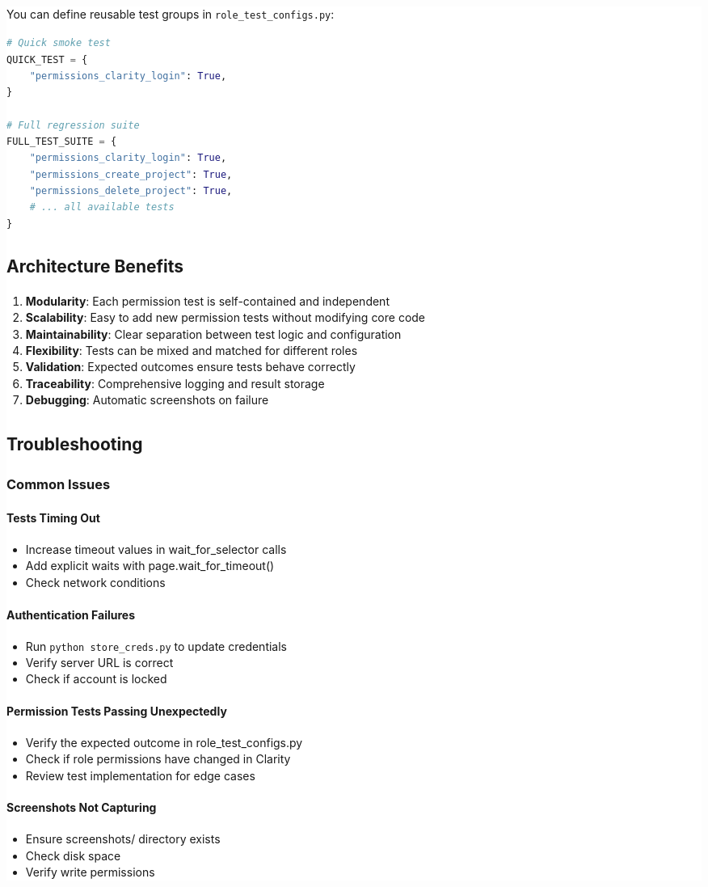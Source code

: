 You can define reusable test groups in `role_test_configs.py`:

```python
# Quick smoke test
QUICK_TEST = {
    "permissions_clarity_login": True,
}

# Full regression suite
FULL_TEST_SUITE = {
    "permissions_clarity_login": True,
    "permissions_create_project": True,
    "permissions_delete_project": True,
    # ... all available tests
}
```

## Architecture Benefits

1. **Modularity**: Each permission test is self-contained and independent
2. **Scalability**: Easy to add new permission tests without modifying core code
3. **Maintainability**: Clear separation between test logic and configuration
4. **Flexibility**: Tests can be mixed and matched for different roles
5. **Validation**: Expected outcomes ensure tests behave correctly
6. **Traceability**: Comprehensive logging and result storage
7. **Debugging**: Automatic screenshots on failure

## Troubleshooting

### Common Issues

#### Tests Timing Out
- Increase timeout values in wait_for_selector calls
- Add explicit waits with page.wait_for_timeout()
- Check network conditions

#### Authentication Failures
- Run `python store_creds.py` to update credentials
- Verify server URL is correct
- Check if account is locked

#### Permission Tests Passing Unexpectedly
- Verify the expected outcome in role_test_configs.py
- Check if role permissions have changed in Clarity
- Review test implementation for edge cases

#### Screenshots Not Capturing
- Ensure screenshots/ directory exists
- Check disk space
- Verify write permissions
